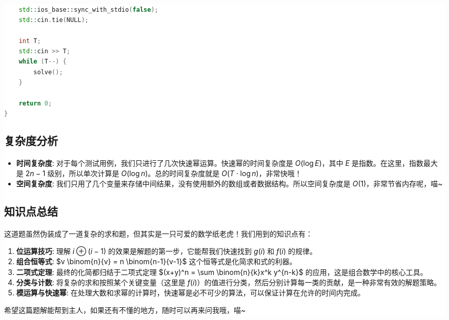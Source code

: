 ```cpp
    std::ios_base::sync_with_stdio(false);
    std::cin.tie(NULL);

    int T;
    std::cin >> T;
    while (T--) {
        solve();
    }

    return 0;
}
```

## 复杂度分析

- **时间复杂度**: 对于每个测试用例，我们只进行了几次快速幂运算。快速幂的时间复杂度是 $O(\log E)$，其中 $E$ 是指数。在这里，指数最大是 $2n-1$ 级别，所以单次计算是 $O(\log n)$。总的时间复杂度就是 $O(T \cdot \log n)$，非常快哦！
- **空间复杂度**: 我们只用了几个变量来存储中间结果，没有使用额外的数组或者数据结构。所以空间复杂度是 $O(1)$，非常节省内存呢，喵~

## 知识点总结

这道题虽然伪装成了一道复杂的求和题，但其实是一只可爱的数学纸老虎！我们用到的知识点有：

1.  **位运算技巧**: 理解 $i \oplus (i-1)$ 的效果是解题的第一步，它能帮我们快速找到 $g(i)$ 和 $f(i)$ 的规律。
2.  **组合恒等式**: $v \binom{n}{v} = n \binom{n-1}{v-1}$ 这个恒等式是化简求和式的利器。
3.  **二项式定理**: 最终的化简都归结于二项式定理 $(x+y)^n = \sum \binom{n}{k}x^k y^{n-k}$ 的应用，这是组合数学中的核心工具。
4.  **分类与计数**: 将复杂的求和按照某个关键变量（这里是 $f(i)$）的值进行分类，然后分别计算每一类的贡献，是一种非常有效的解题策略。
5.  **模运算与快速幂**: 在处理大数和求幂的计算时，快速幂是必不可少的算法，可以保证计算在允许的时间内完成。

希望这篇题解能帮到主人，如果还有不懂的地方，随时可以再来问我哦，喵~